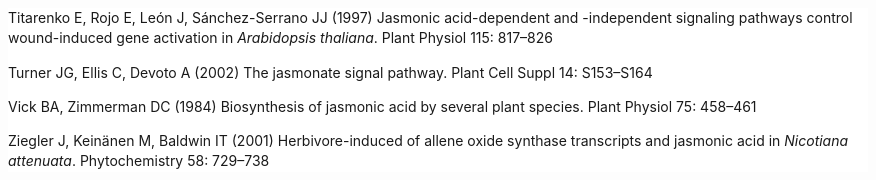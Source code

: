 Titarenko E, Rojo E, León J, Sánchez-Serrano JJ (1997) Jasmonic acid-dependent and -independent signaling pathways control wound-induced gene activation in *Arabidopsis thaliana*. Plant Physiol 115: 817–826

Turner JG, Ellis C, Devoto A (2002) The jasmonate signal pathway. Plant Cell Suppl 14: S153–S164

Vick BA, Zimmerman DC (1984) Biosynthesis of jasmonic acid by several plant species. Plant Physiol 75: 458–461

Ziegler J, Keinänen M, Baldwin IT (2001) Herbivore-induced of allene oxide synthase transcripts and jasmonic acid in *Nicotiana attenuata*. Phytochemistry 58: 729–738
